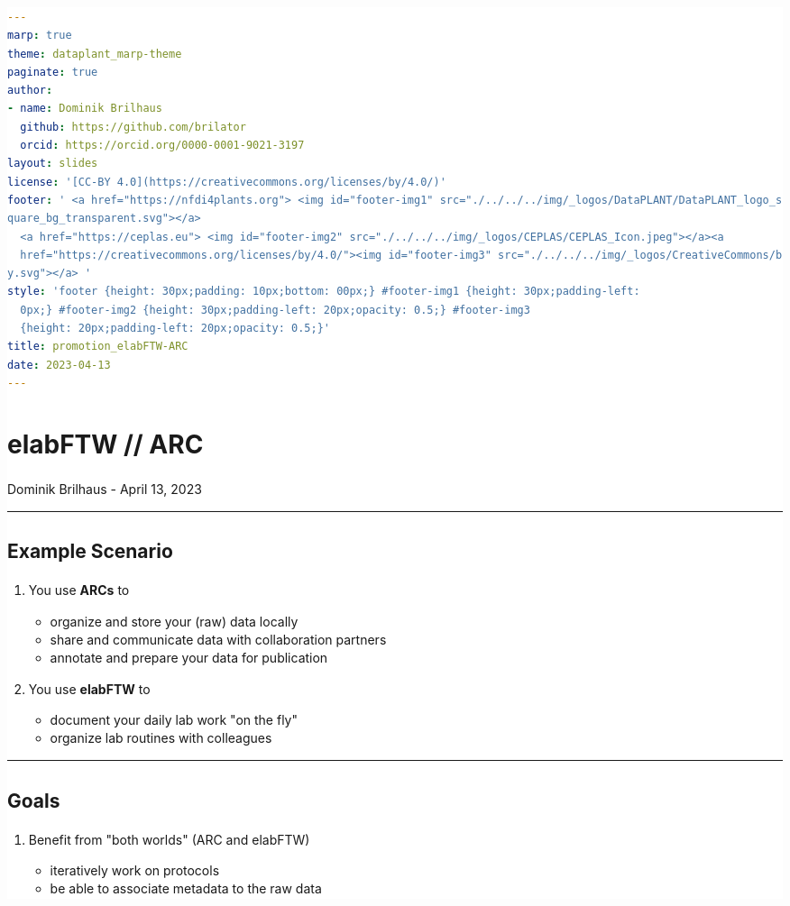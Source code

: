 ```yaml
---
marp: true
theme: dataplant_marp-theme
paginate: true
author:
- name: Dominik Brilhaus
  github: https://github.com/brilator
  orcid: https://orcid.org/0000-0001-9021-3197
layout: slides
license: '[CC-BY 4.0](https://creativecommons.org/licenses/by/4.0/)'
footer: ' <a href="https://nfdi4plants.org"> <img id="footer-img1" src="./../../../img/_logos/DataPLANT/DataPLANT_logo_square_bg_transparent.svg"></a>
  <a href="https://ceplas.eu"> <img id="footer-img2" src="./../../../img/_logos/CEPLAS/CEPLAS_Icon.jpeg"></a><a
  href="https://creativecommons.org/licenses/by/4.0/"><img id="footer-img3" src="./../../../img/_logos/CreativeCommons/by.svg"></a> '
style: 'footer {height: 30px;padding: 10px;bottom: 00px;} #footer-img1 {height: 30px;padding-left:
  0px;} #footer-img2 {height: 30px;padding-left: 20px;opacity: 0.5;} #footer-img3
  {height: 20px;padding-left: 20px;opacity: 0.5;}'
title: promotion_elabFTW-ARC
date: 2023-04-13
---
```


# elabFTW // ARC

Dominik Brilhaus - April 13, 2023

---

## Example Scenario

1. You use **ARCs** to

   - organize and store your (raw) data locally
   - share and communicate data with collaboration partners
   - annotate and prepare your data for publication

2. You use **elabFTW** to

   - document your daily lab work "on the fly"
   - organize lab routines with colleagues


---

## Goals

1. Benefit from "both worlds" (ARC and elabFTW)

   - iteratively work on protocols
   - be able to associate metadata to the raw data
